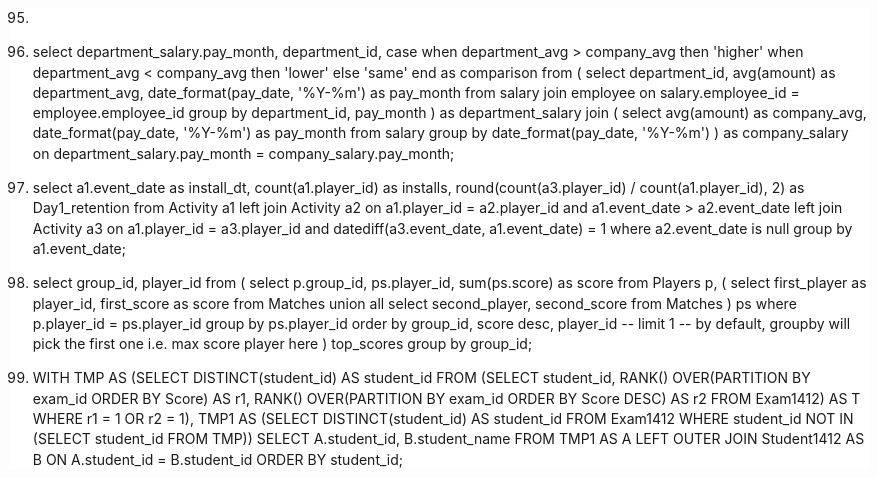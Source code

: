 
95. 

96. select department_salary.pay_month, department_id,
    case
        when department_avg > company_avg then 'higher'
        when department_avg < company_avg then 'lower'
        else 'same'
    end as comparison
    from (
        select department_id, avg(amount) as department_avg, date_format(pay_date, '%Y-%m') as pay_month
            from salary join employee on salary.employee_id = employee.employee_id
            group by department_id, pay_month
    ) as department_salary
    join (
        select avg(amount) as company_avg, date_format(pay_date, '%Y-%m') as pay_month
            from salary group by date_format(pay_date, '%Y-%m')
    ) as company_salary
    on department_salary.pay_month = company_salary.pay_month;

97. select a1.event_date as install_dt, count(a1.player_id) as installs, round(count(a3.player_id) / count(a1.player_id), 2) as Day1_retention
    from Activity a1 left join Activity a2
    on a1.player_id = a2.player_id and a1.event_date > a2.event_date
    left join Activity a3
    on a1.player_id = a3.player_id and datediff(a3.event_date, a1.event_date) = 1
    where a2.event_date is null
    group by a1.event_date;

98. select group_id, player_id from (
    select p.group_id, ps.player_id, sum(ps.score) as score
    from Players p,
        (
            select first_player as player_id, first_score as score
            from Matches
            union all
            select second_player, second_score
            from Matches
        ) ps
    where p.player_id = ps.player_id
    group by ps.player_id
    order by group_id, score desc, player_id
    -- limit 1 -- by default, groupby will pick the first one i.e. max score player here
) top_scores
group by group_id;

99. WITH TMP AS
 (SELECT DISTINCT(student_id) AS student_id
 FROM (SELECT student_id, 
     RANK() OVER(PARTITION BY exam_id
           ORDER BY Score) AS r1,
     RANK() OVER(PARTITION BY exam_id
           ORDER BY Score DESC) AS r2
 FROM Exam1412) AS T
 WHERE r1 = 1 OR r2 = 1),
 TMP1 AS
 (SELECT DISTINCT(student_id) AS student_id
  FROM Exam1412
  WHERE student_id NOT IN (SELECT student_id FROM TMP))
SELECT A.student_id, B.student_name
FROM TMP1 AS A
LEFT OUTER JOIN Student1412 AS B
ON A.student_id = B.student_id
ORDER BY student_id;
